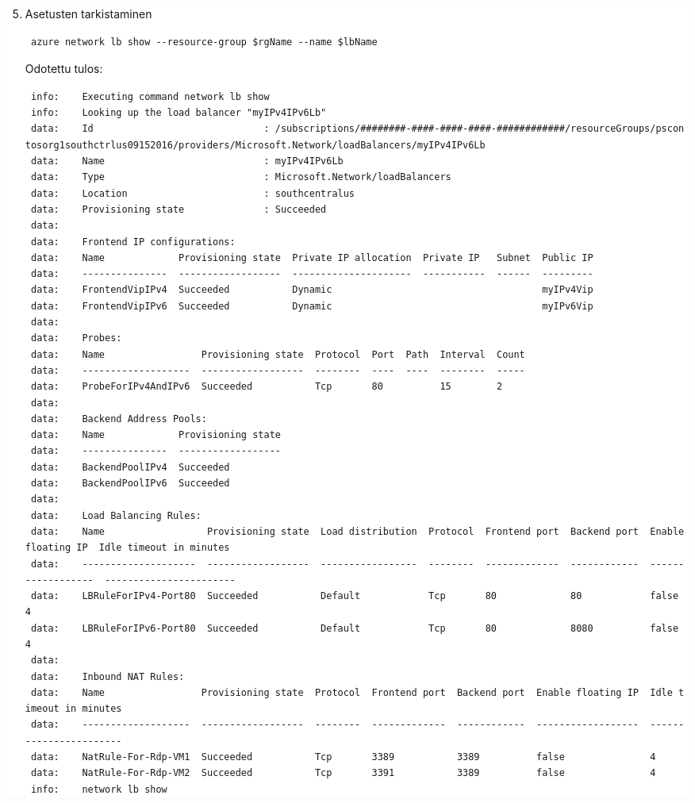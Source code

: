 5. Asetusten tarkistaminen

        azure network lb show --resource-group $rgName --name $lbName

    Odotettu tulos:

        info:    Executing command network lb show
        info:    Looking up the load balancer "myIPv4IPv6Lb"
        data:    Id                              : /subscriptions/########-####-####-####-############/resourceGroups/pscontosorg1southctrlus09152016/providers/Microsoft.Network/loadBalancers/myIPv4IPv6Lb
        data:    Name                            : myIPv4IPv6Lb
        data:    Type                            : Microsoft.Network/loadBalancers
        data:    Location                        : southcentralus
        data:    Provisioning state              : Succeeded
        data:
        data:    Frontend IP configurations:
        data:    Name             Provisioning state  Private IP allocation  Private IP   Subnet  Public IP
        data:    ---------------  ------------------  ---------------------  -----------  ------  ---------
        data:    FrontendVipIPv4  Succeeded           Dynamic                                     myIPv4Vip
        data:    FrontendVipIPv6  Succeeded           Dynamic                                     myIPv6Vip
        data:
        data:    Probes:
        data:    Name                 Provisioning state  Protocol  Port  Path  Interval  Count
        data:    -------------------  ------------------  --------  ----  ----  --------  -----
        data:    ProbeForIPv4AndIPv6  Succeeded           Tcp       80          15        2
        data:
        data:    Backend Address Pools:
        data:    Name             Provisioning state
        data:    ---------------  ------------------
        data:    BackendPoolIPv4  Succeeded
        data:    BackendPoolIPv6  Succeeded
        data:
        data:    Load Balancing Rules:
        data:    Name                  Provisioning state  Load distribution  Protocol  Frontend port  Backend port  Enable floating IP  Idle timeout in minutes
        data:    --------------------  ------------------  -----------------  --------  -------------  ------------  ------------------  -----------------------
        data:    LBRuleForIPv4-Port80  Succeeded           Default            Tcp       80             80            false               4
        data:    LBRuleForIPv6-Port80  Succeeded           Default            Tcp       80             8080          false               4
        data:
        data:    Inbound NAT Rules:
        data:    Name                 Provisioning state  Protocol  Frontend port  Backend port  Enable floating IP  Idle timeout in minutes
        data:    -------------------  ------------------  --------  -------------  ------------  ------------------  -----------------------
        data:    NatRule-For-Rdp-VM1  Succeeded           Tcp       3389           3389          false               4
        data:    NatRule-For-Rdp-VM2  Succeeded           Tcp       3391           3389          false               4
        info:    network lb show
